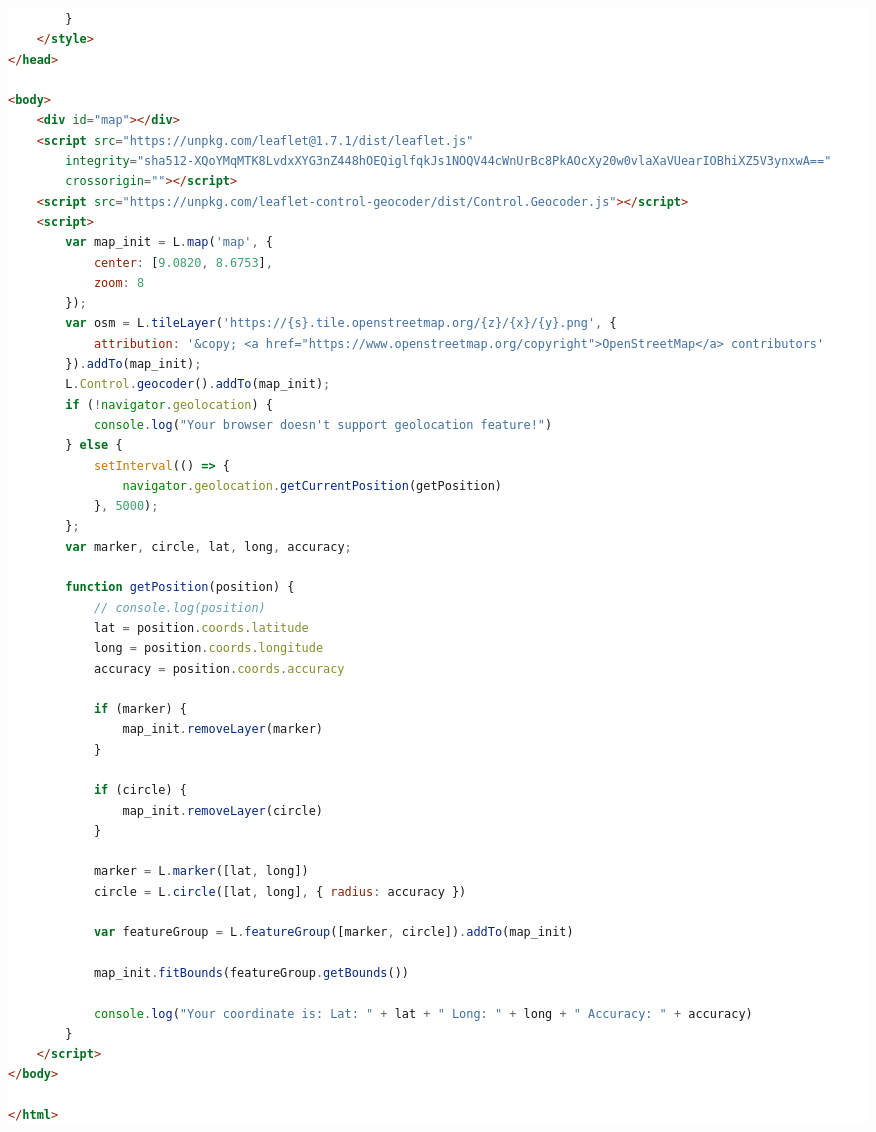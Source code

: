 ```HTML
        }
    </style>
</head>

<body>
    <div id="map"></div>
    <script src="https://unpkg.com/leaflet@1.7.1/dist/leaflet.js"
        integrity="sha512-XQoYMqMTK8LvdxXYG3nZ448hOEQiglfqkJs1NOQV44cWnUrBc8PkAOcXy20w0vlaXaVUearIOBhiXZ5V3ynxwA=="
        crossorigin=""></script>
    <script src="https://unpkg.com/leaflet-control-geocoder/dist/Control.Geocoder.js"></script>
    <script>
        var map_init = L.map('map', {
            center: [9.0820, 8.6753],
            zoom: 8
        });
        var osm = L.tileLayer('https://{s}.tile.openstreetmap.org/{z}/{x}/{y}.png', {
            attribution: '&copy; <a href="https://www.openstreetmap.org/copyright">OpenStreetMap</a> contributors'
        }).addTo(map_init);
        L.Control.geocoder().addTo(map_init);
        if (!navigator.geolocation) {
            console.log("Your browser doesn't support geolocation feature!")
        } else {
            setInterval(() => {
                navigator.geolocation.getCurrentPosition(getPosition)
            }, 5000);
        };
        var marker, circle, lat, long, accuracy;

        function getPosition(position) {
            // console.log(position)
            lat = position.coords.latitude
            long = position.coords.longitude
            accuracy = position.coords.accuracy

            if (marker) {
                map_init.removeLayer(marker)
            }

            if (circle) {
                map_init.removeLayer(circle)
            }

            marker = L.marker([lat, long])
            circle = L.circle([lat, long], { radius: accuracy })

            var featureGroup = L.featureGroup([marker, circle]).addTo(map_init)

            map_init.fitBounds(featureGroup.getBounds())

            console.log("Your coordinate is: Lat: " + lat + " Long: " + long + " Accuracy: " + accuracy)
        }
    </script>
</body>

</html>
```
